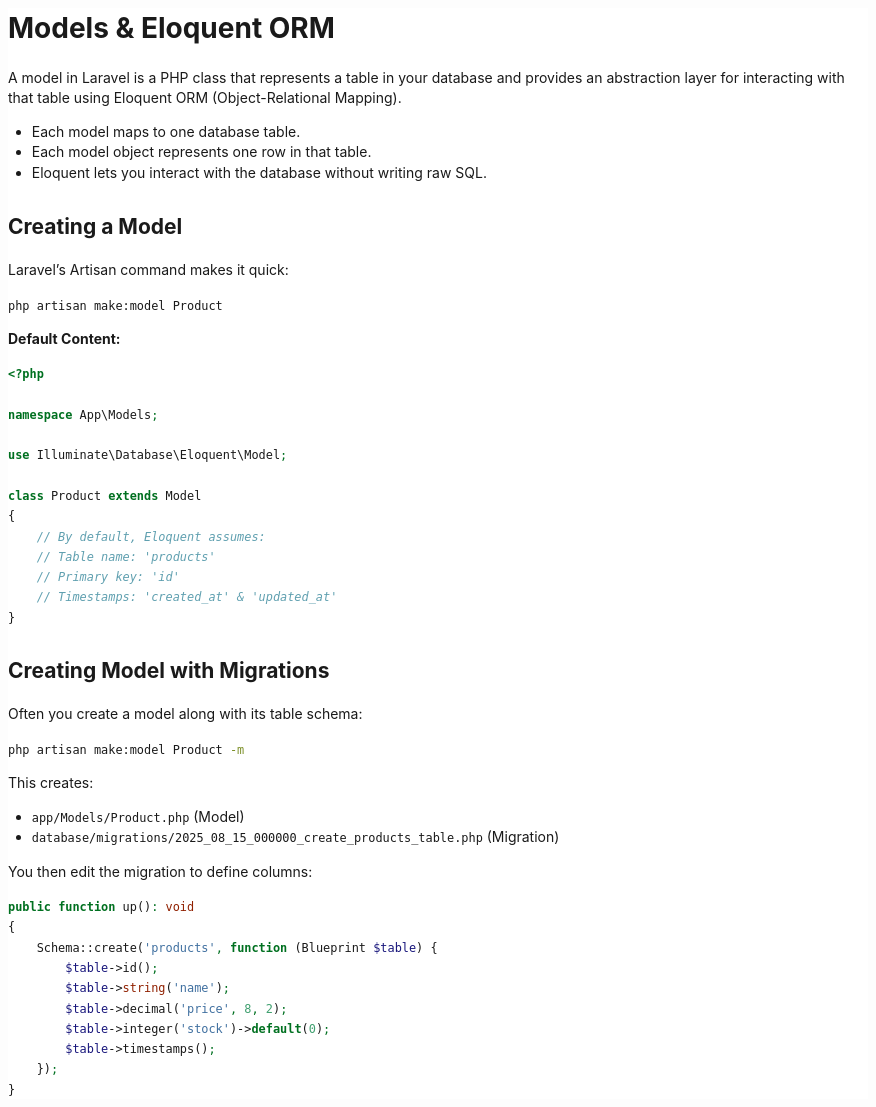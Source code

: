 # Models & Eloquent ORM

A model in Laravel is a PHP class that represents a table in your database and provides an abstraction layer for interacting with that table using Eloquent ORM (Object-Relational Mapping).

- Each model maps to one database table.
- Each model object represents one row in that table.
- Eloquent lets you interact with the database without writing raw SQL.

## Creating a Model

Laravel’s Artisan command makes it quick:

```bash
php artisan make:model Product
```

**Default Content:**

```php
<?php

namespace App\Models;

use Illuminate\Database\Eloquent\Model;

class Product extends Model
{
    // By default, Eloquent assumes:
    // Table name: 'products'
    // Primary key: 'id'
    // Timestamps: 'created_at' & 'updated_at'
}
```

## Creating Model with Migrations

Often you create a model along with its table schema:

```bash
php artisan make:model Product -m
```

This creates:

- `app/Models/Product.php` (Model)
- `database/migrations/2025_08_15_000000_create_products_table.php` (Migration)

You then edit the migration to define columns:

```php
public function up(): void
{
    Schema::create('products', function (Blueprint $table) {
        $table->id();
        $table->string('name');
        $table->decimal('price', 8, 2);
        $table->integer('stock')->default(0);
        $table->timestamps();
    });
}
```
